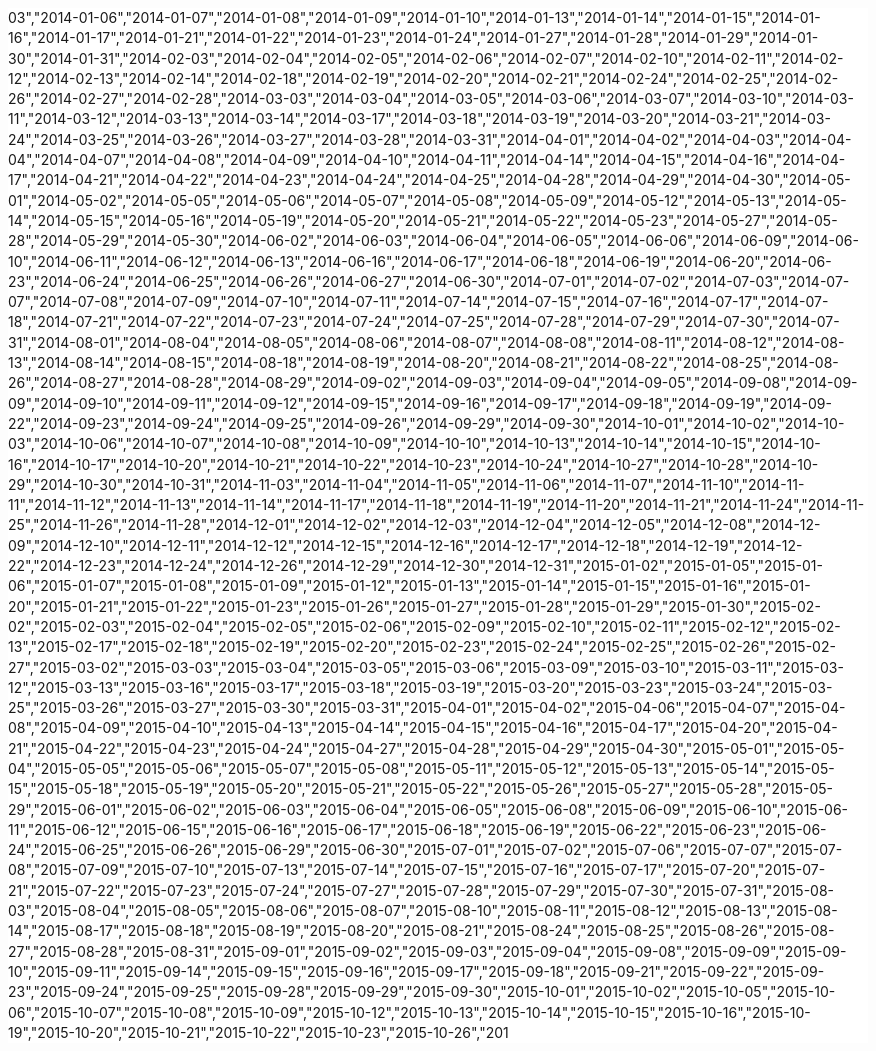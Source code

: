 03","2014-01-06","2014-01-07","2014-01-08","2014-01-09","2014-01-10","2014-01-13","2014-01-14","2014-01-15","2014-01-16","2014-01-17","2014-01-21","2014-01-22","2014-01-23","2014-01-24","2014-01-27","2014-01-28","2014-01-29","2014-01-30","2014-01-31","2014-02-03","2014-02-04","2014-02-05","2014-02-06","2014-02-07","2014-02-10","2014-02-11","2014-02-12","2014-02-13","2014-02-14","2014-02-18","2014-02-19","2014-02-20","2014-02-21","2014-02-24","2014-02-25","2014-02-26","2014-02-27","2014-02-28","2014-03-03","2014-03-04","2014-03-05","2014-03-06","2014-03-07","2014-03-10","2014-03-11","2014-03-12","2014-03-13","2014-03-14","2014-03-17","2014-03-18","2014-03-19","2014-03-20","2014-03-21","2014-03-24","2014-03-25","2014-03-26","2014-03-27","2014-03-28","2014-03-31","2014-04-01","2014-04-02","2014-04-03","2014-04-04","2014-04-07","2014-04-08","2014-04-09","2014-04-10","2014-04-11","2014-04-14","2014-04-15","2014-04-16","2014-04-17","2014-04-21","2014-04-22","2014-04-23","2014-04-24","2014-04-25","2014-04-28","2014-04-29","2014-04-30","2014-05-01","2014-05-02","2014-05-05","2014-05-06","2014-05-07","2014-05-08","2014-05-09","2014-05-12","2014-05-13","2014-05-14","2014-05-15","2014-05-16","2014-05-19","2014-05-20","2014-05-21","2014-05-22","2014-05-23","2014-05-27","2014-05-28","2014-05-29","2014-05-30","2014-06-02","2014-06-03","2014-06-04","2014-06-05","2014-06-06","2014-06-09","2014-06-10","2014-06-11","2014-06-12","2014-06-13","2014-06-16","2014-06-17","2014-06-18","2014-06-19","2014-06-20","2014-06-23","2014-06-24","2014-06-25","2014-06-26","2014-06-27","2014-06-30","2014-07-01","2014-07-02","2014-07-03","2014-07-07","2014-07-08","2014-07-09","2014-07-10","2014-07-11","2014-07-14","2014-07-15","2014-07-16","2014-07-17","2014-07-18","2014-07-21","2014-07-22","2014-07-23","2014-07-24","2014-07-25","2014-07-28","2014-07-29","2014-07-30","2014-07-31","2014-08-01","2014-08-04","2014-08-05","2014-08-06","2014-08-07","2014-08-08","2014-08-11","2014-08-12","2014-08-13","2014-08-14","2014-08-15","2014-08-18","2014-08-19","2014-08-20","2014-08-21","2014-08-22","2014-08-25","2014-08-26","2014-08-27","2014-08-28","2014-08-29","2014-09-02","2014-09-03","2014-09-04","2014-09-05","2014-09-08","2014-09-09","2014-09-10","2014-09-11","2014-09-12","2014-09-15","2014-09-16","2014-09-17","2014-09-18","2014-09-19","2014-09-22","2014-09-23","2014-09-24","2014-09-25","2014-09-26","2014-09-29","2014-09-30","2014-10-01","2014-10-02","2014-10-03","2014-10-06","2014-10-07","2014-10-08","2014-10-09","2014-10-10","2014-10-13","2014-10-14","2014-10-15","2014-10-16","2014-10-17","2014-10-20","2014-10-21","2014-10-22","2014-10-23","2014-10-24","2014-10-27","2014-10-28","2014-10-29","2014-10-30","2014-10-31","2014-11-03","2014-11-04","2014-11-05","2014-11-06","2014-11-07","2014-11-10","2014-11-11","2014-11-12","2014-11-13","2014-11-14","2014-11-17","2014-11-18","2014-11-19","2014-11-20","2014-11-21","2014-11-24","2014-11-25","2014-11-26","2014-11-28","2014-12-01","2014-12-02","2014-12-03","2014-12-04","2014-12-05","2014-12-08","2014-12-09","2014-12-10","2014-12-11","2014-12-12","2014-12-15","2014-12-16","2014-12-17","2014-12-18","2014-12-19","2014-12-22","2014-12-23","2014-12-24","2014-12-26","2014-12-29","2014-12-30","2014-12-31","2015-01-02","2015-01-05","2015-01-06","2015-01-07","2015-01-08","2015-01-09","2015-01-12","2015-01-13","2015-01-14","2015-01-15","2015-01-16","2015-01-20","2015-01-21","2015-01-22","2015-01-23","2015-01-26","2015-01-27","2015-01-28","2015-01-29","2015-01-30","2015-02-02","2015-02-03","2015-02-04","2015-02-05","2015-02-06","2015-02-09","2015-02-10","2015-02-11","2015-02-12","2015-02-13","2015-02-17","2015-02-18","2015-02-19","2015-02-20","2015-02-23","2015-02-24","2015-02-25","2015-02-26","2015-02-27","2015-03-02","2015-03-03","2015-03-04","2015-03-05","2015-03-06","2015-03-09","2015-03-10","2015-03-11","2015-03-12","2015-03-13","2015-03-16","2015-03-17","2015-03-18","2015-03-19","2015-03-20","2015-03-23","2015-03-24","2015-03-25","2015-03-26","2015-03-27","2015-03-30","2015-03-31","2015-04-01","2015-04-02","2015-04-06","2015-04-07","2015-04-08","2015-04-09","2015-04-10","2015-04-13","2015-04-14","2015-04-15","2015-04-16","2015-04-17","2015-04-20","2015-04-21","2015-04-22","2015-04-23","2015-04-24","2015-04-27","2015-04-28","2015-04-29","2015-04-30","2015-05-01","2015-05-04","2015-05-05","2015-05-06","2015-05-07","2015-05-08","2015-05-11","2015-05-12","2015-05-13","2015-05-14","2015-05-15","2015-05-18","2015-05-19","2015-05-20","2015-05-21","2015-05-22","2015-05-26","2015-05-27","2015-05-28","2015-05-29","2015-06-01","2015-06-02","2015-06-03","2015-06-04","2015-06-05","2015-06-08","2015-06-09","2015-06-10","2015-06-11","2015-06-12","2015-06-15","2015-06-16","2015-06-17","2015-06-18","2015-06-19","2015-06-22","2015-06-23","2015-06-24","2015-06-25","2015-06-26","2015-06-29","2015-06-30","2015-07-01","2015-07-02","2015-07-06","2015-07-07","2015-07-08","2015-07-09","2015-07-10","2015-07-13","2015-07-14","2015-07-15","2015-07-16","2015-07-17","2015-07-20","2015-07-21","2015-07-22","2015-07-23","2015-07-24","2015-07-27","2015-07-28","2015-07-29","2015-07-30","2015-07-31","2015-08-03","2015-08-04","2015-08-05","2015-08-06","2015-08-07","2015-08-10","2015-08-11","2015-08-12","2015-08-13","2015-08-14","2015-08-17","2015-08-18","2015-08-19","2015-08-20","2015-08-21","2015-08-24","2015-08-25","2015-08-26","2015-08-27","2015-08-28","2015-08-31","2015-09-01","2015-09-02","2015-09-03","2015-09-04","2015-09-08","2015-09-09","2015-09-10","2015-09-11","2015-09-14","2015-09-15","2015-09-16","2015-09-17","2015-09-18","2015-09-21","2015-09-22","2015-09-23","2015-09-24","2015-09-25","2015-09-28","2015-09-29","2015-09-30","2015-10-01","2015-10-02","2015-10-05","2015-10-06","2015-10-07","2015-10-08","2015-10-09","2015-10-12","2015-10-13","2015-10-14","2015-10-15","2015-10-16","2015-10-19","2015-10-20","2015-10-21","2015-10-22","2015-10-23","2015-10-26","201